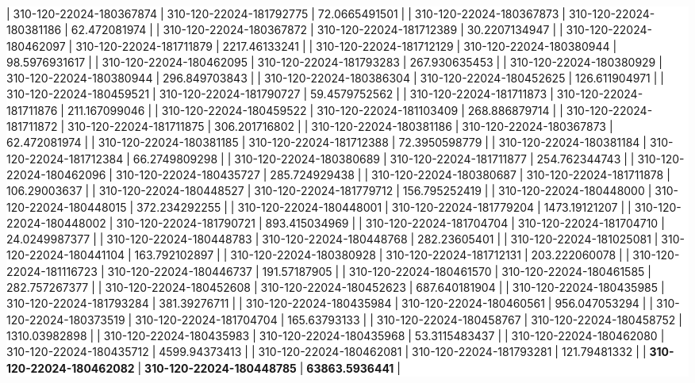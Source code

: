 | 310-120-22024-180367874 | 310-120-22024-181792775 | 72.0665491501 |
| 310-120-22024-180367873 | 310-120-22024-180381186 | 62.472081974 |
| 310-120-22024-180367872 | 310-120-22024-181712389 | 30.2207134947 |
| 310-120-22024-180462097 | 310-120-22024-181711879 | 2217.46133241 |
| 310-120-22024-181712129 | 310-120-22024-180380944 | 98.5976931617 |
| 310-120-22024-180462095 | 310-120-22024-181793283 | 267.930635453 |
| 310-120-22024-180380929 | 310-120-22024-180380944 | 296.849703843 |
| 310-120-22024-180386304 | 310-120-22024-180452625 | 126.611904971 |
| 310-120-22024-180459521 | 310-120-22024-181790727 | 59.4579752562 |
| 310-120-22024-181711873 | 310-120-22024-181711876 | 211.167099046 |
| 310-120-22024-180459522 | 310-120-22024-181103409 | 268.886879714 |
| 310-120-22024-181711872 | 310-120-22024-181711875 | 306.201716802 |
| 310-120-22024-180381186 | 310-120-22024-180367873 | 62.472081974 |
| 310-120-22024-180381185 | 310-120-22024-181712388 | 72.3950598779 |
| 310-120-22024-180381184 | 310-120-22024-181712384 | 66.2749809298 |
| 310-120-22024-180380689 | 310-120-22024-181711877 | 254.762344743 |
| 310-120-22024-180462096 | 310-120-22024-180435727 | 285.724929438 |
| 310-120-22024-180380687 | 310-120-22024-181711878 | 106.29003637 |
| 310-120-22024-180448527 | 310-120-22024-181779712 | 156.795252419 |
| 310-120-22024-180448000 | 310-120-22024-180448015 | 372.234292255 |
| 310-120-22024-180448001 | 310-120-22024-181779204 | 1473.19121207 |
| 310-120-22024-180448002 | 310-120-22024-181790721 | 893.415034969 |
| 310-120-22024-181704704 | 310-120-22024-181704710 | 24.0249987377 |
| 310-120-22024-180448783 | 310-120-22024-180448768 | 282.23605401 |
| 310-120-22024-181025081 | 310-120-22024-180441104 | 163.792102897 |
| 310-120-22024-180380928 | 310-120-22024-181712131 | 203.222060078 |
| 310-120-22024-181116723 | 310-120-22024-180446737 | 191.57187905 |
| 310-120-22024-180461570 | 310-120-22024-180461585 | 282.757267377 |
| 310-120-22024-180452608 | 310-120-22024-180452623 | 687.640181904 |
| 310-120-22024-180435985 | 310-120-22024-181793284 | 381.39276711 |
| 310-120-22024-180435984 | 310-120-22024-180460561 | 956.047053294 |
| 310-120-22024-180373519 | 310-120-22024-181704704 | 165.63793133 |
| 310-120-22024-180458767 | 310-120-22024-180458752 | 1310.03982898 |
| 310-120-22024-180435983 | 310-120-22024-180435968 | 53.3115483437 |
| 310-120-22024-180462080 | 310-120-22024-180435712 | 4599.94373413 |
| 310-120-22024-180462081 | 310-120-22024-181793281 | 121.79481332 |
| **310-120-22024-180462082** | **310-120-22024-180448785** | **63863.5936441** |